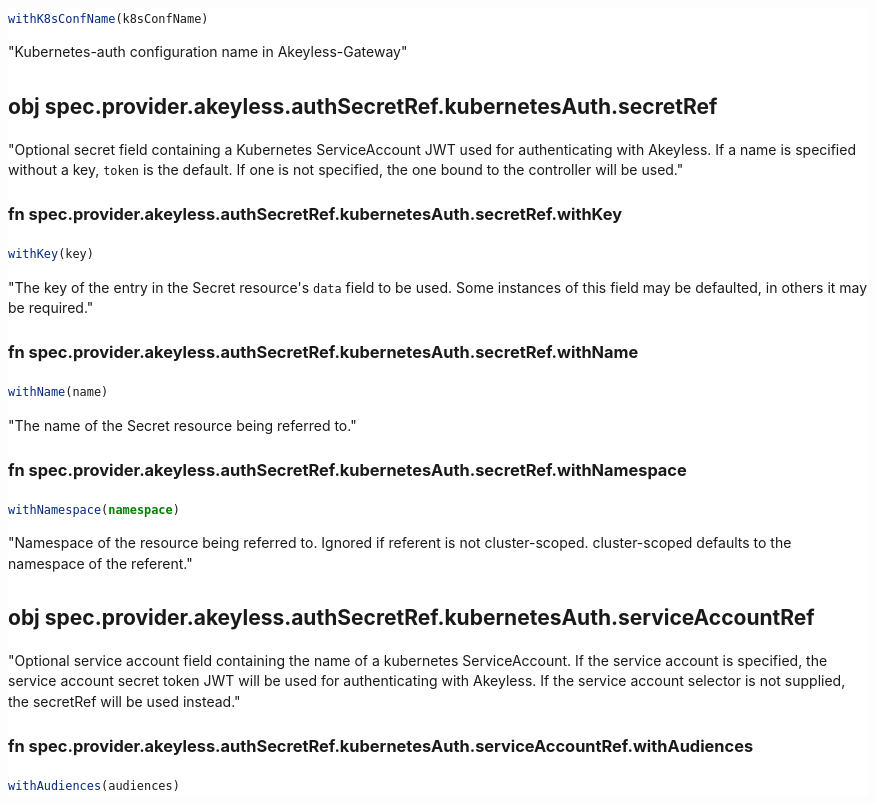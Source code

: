 ```ts
withK8sConfName(k8sConfName)
```

"Kubernetes-auth configuration name in Akeyless-Gateway"

## obj spec.provider.akeyless.authSecretRef.kubernetesAuth.secretRef

"Optional secret field containing a Kubernetes ServiceAccount JWT used for authenticating with Akeyless. If a name is specified without a key, `token` is the default. If one is not specified, the one bound to the controller will be used."

### fn spec.provider.akeyless.authSecretRef.kubernetesAuth.secretRef.withKey

```ts
withKey(key)
```

"The key of the entry in the Secret resource's `data` field to be used. Some instances of this field may be defaulted, in others it may be required."

### fn spec.provider.akeyless.authSecretRef.kubernetesAuth.secretRef.withName

```ts
withName(name)
```

"The name of the Secret resource being referred to."

### fn spec.provider.akeyless.authSecretRef.kubernetesAuth.secretRef.withNamespace

```ts
withNamespace(namespace)
```

"Namespace of the resource being referred to. Ignored if referent is not cluster-scoped. cluster-scoped defaults to the namespace of the referent."

## obj spec.provider.akeyless.authSecretRef.kubernetesAuth.serviceAccountRef

"Optional service account field containing the name of a kubernetes ServiceAccount. If the service account is specified, the service account secret token JWT will be used for authenticating with Akeyless. If the service account selector is not supplied, the secretRef will be used instead."

### fn spec.provider.akeyless.authSecretRef.kubernetesAuth.serviceAccountRef.withAudiences

```ts
withAudiences(audiences)
```
